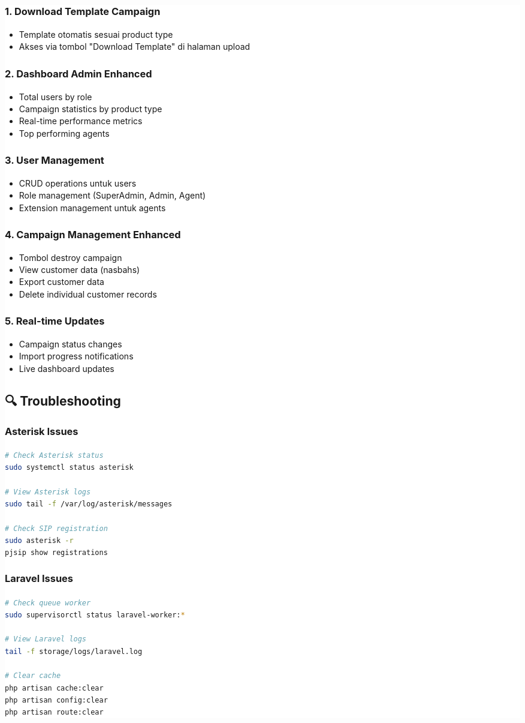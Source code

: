 ### 1. Download Template Campaign
- Template otomatis sesuai product type
- Akses via tombol "Download Template" di halaman upload

### 2. Dashboard Admin Enhanced
- Total users by role
- Campaign statistics by product type
- Real-time performance metrics
- Top performing agents

### 3. User Management
- CRUD operations untuk users
- Role management (SuperAdmin, Admin, Agent)
- Extension management untuk agents

### 4. Campaign Management Enhanced
- Tombol destroy campaign
- View customer data (nasbahs)
- Export customer data
- Delete individual customer records

### 5. Real-time Updates
- Campaign status changes
- Import progress notifications
- Live dashboard updates

## 🔍 Troubleshooting

### Asterisk Issues
```bash
# Check Asterisk status
sudo systemctl status asterisk

# View Asterisk logs
sudo tail -f /var/log/asterisk/messages

# Check SIP registration
sudo asterisk -r
pjsip show registrations
```

### Laravel Issues
```bash
# Check queue worker
sudo supervisorctl status laravel-worker:*

# View Laravel logs
tail -f storage/logs/laravel.log

# Clear cache
php artisan cache:clear
php artisan config:clear
php artisan route:clear
```
